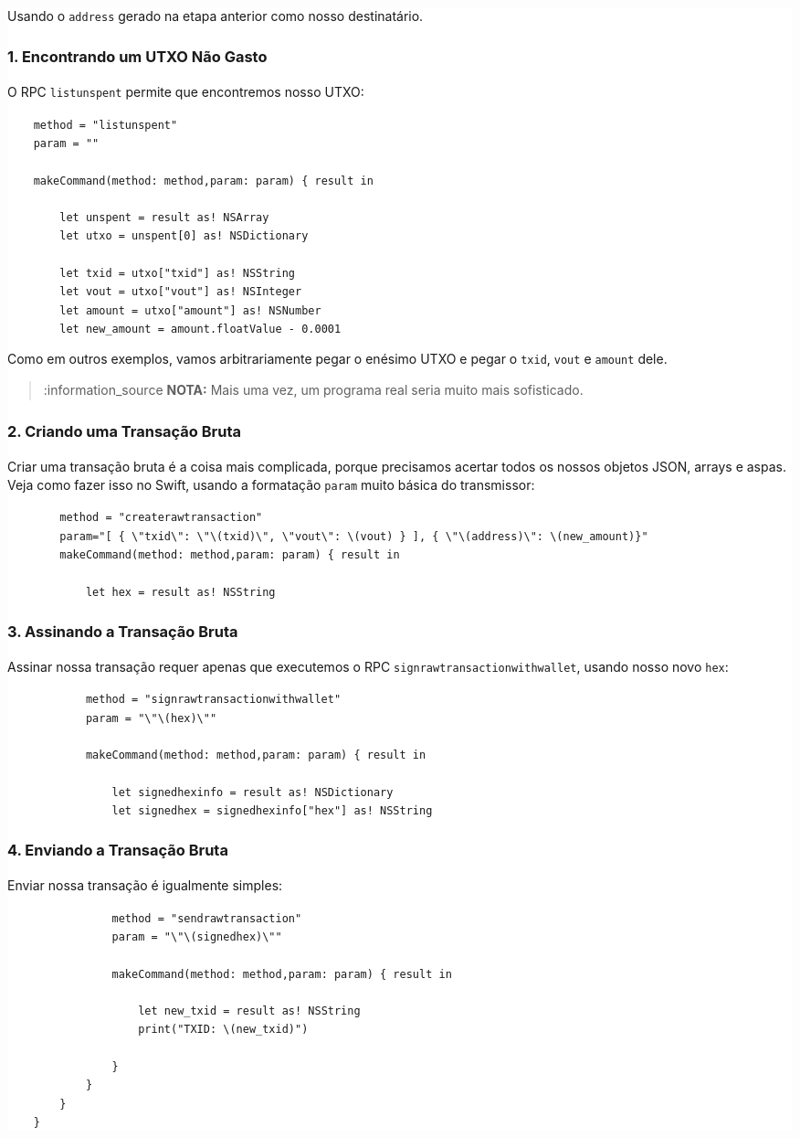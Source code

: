 Usando o `address` gerado na etapa anterior como nosso destinatário.

### 1. Encontrando um UTXO Não Gasto

O RPC `listunspent` permite que encontremos nosso UTXO:
```
    method = "listunspent"
    param = ""
    
    makeCommand(method: method,param: param) { result in

        let unspent = result as! NSArray
        let utxo = unspent[0] as! NSDictionary
        
        let txid = utxo["txid"] as! NSString
        let vout = utxo["vout"] as! NSInteger
        let amount = utxo["amount"] as! NSNumber
        let new_amount = amount.floatValue - 0.0001
```
Como em outros exemplos, vamos arbitrariamente pegar o enésimo UTXO e pegar o `txid`, `vout` e `amount` dele.

> :information_source **NOTA:** Mais uma vez, um programa real seria muito mais sofisticado.

### 2. Criando uma Transação Bruta

Criar uma transação bruta é a coisa mais complicada, porque precisamos acertar todos os nossos objetos JSON, arrays e aspas. Veja como fazer isso no Swift, usando a formatação `param` muito básica do transmissor:
```
        method = "createrawtransaction"
        param="[ { \"txid\": \"\(txid)\", \"vout\": \(vout) } ], { \"\(address)\": \(new_amount)}"
        makeCommand(method: method,param: param) { result in

            let hex = result as! NSString
```
### 3. Assinando a Transação Bruta

Assinar nossa transação requer apenas que executemos o RPC  `signrawtransactionwithwallet`, usando nosso novo `hex`:
```
            method = "signrawtransactionwithwallet"
            param = "\"\(hex)\""
            
            makeCommand(method: method,param: param) { result in

                let signedhexinfo = result as! NSDictionary
                let signedhex = signedhexinfo["hex"] as! NSString
```

### 4. Enviando a Transação Bruta

Enviar nossa transação é igualmente simples:
```
                method = "sendrawtransaction"
                param = "\"\(signedhex)\""

                makeCommand(method: method,param: param) { result in

                    let new_txid = result as! NSString
                    print("TXID: \(new_txid)")
                    
                }
            }         
        }
    }
```